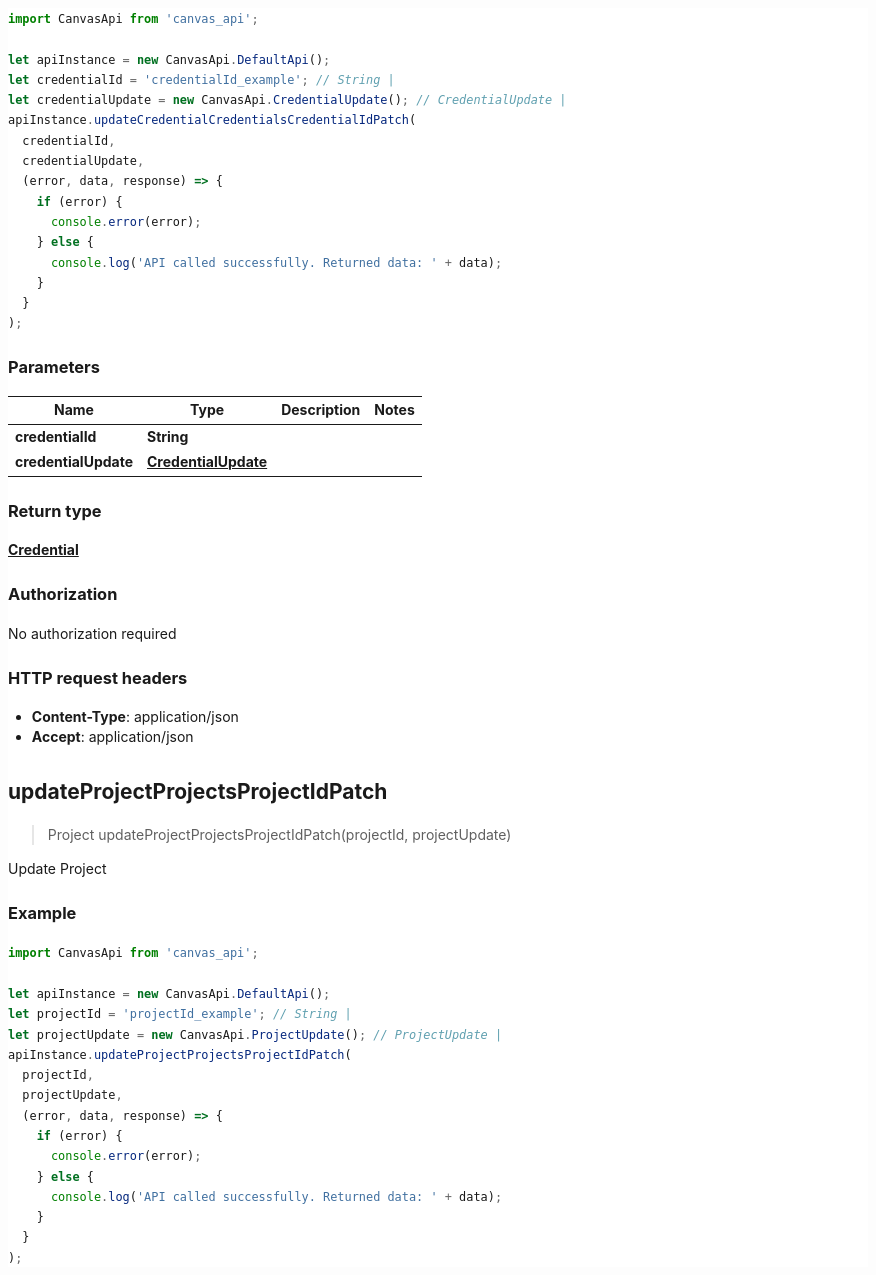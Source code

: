 ```javascript
import CanvasApi from 'canvas_api';

let apiInstance = new CanvasApi.DefaultApi();
let credentialId = 'credentialId_example'; // String |
let credentialUpdate = new CanvasApi.CredentialUpdate(); // CredentialUpdate |
apiInstance.updateCredentialCredentialsCredentialIdPatch(
  credentialId,
  credentialUpdate,
  (error, data, response) => {
    if (error) {
      console.error(error);
    } else {
      console.log('API called successfully. Returned data: ' + data);
    }
  }
);
```

### Parameters

| Name                 | Type                                        | Description | Notes |
| -------------------- | ------------------------------------------- | ----------- | ----- |
| **credentialId**     | **String**                                  |             |
| **credentialUpdate** | [**CredentialUpdate**](CredentialUpdate.md) |             |

### Return type

[**Credential**](Credential.md)

### Authorization

No authorization required

### HTTP request headers

- **Content-Type**: application/json
- **Accept**: application/json

## updateProjectProjectsProjectIdPatch

> Project updateProjectProjectsProjectIdPatch(projectId, projectUpdate)

Update Project

### Example

```javascript
import CanvasApi from 'canvas_api';

let apiInstance = new CanvasApi.DefaultApi();
let projectId = 'projectId_example'; // String |
let projectUpdate = new CanvasApi.ProjectUpdate(); // ProjectUpdate |
apiInstance.updateProjectProjectsProjectIdPatch(
  projectId,
  projectUpdate,
  (error, data, response) => {
    if (error) {
      console.error(error);
    } else {
      console.log('API called successfully. Returned data: ' + data);
    }
  }
);
```